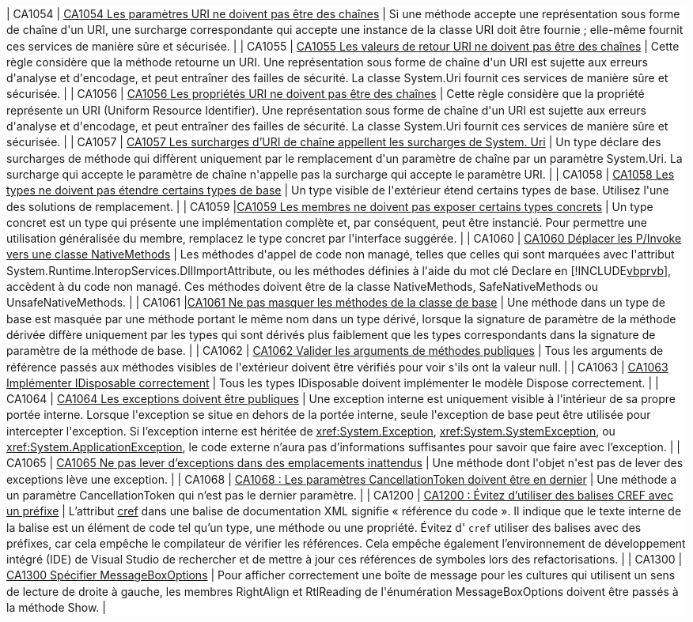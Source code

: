 | CA1054 | [CA1054 Les paramètres URI ne doivent pas être des chaînes](../code-quality/ca1054-uri-parameters-should-not-be-strings.md) | Si une méthode accepte une représentation sous forme de chaîne d'un URI, une surcharge correspondante qui accepte une instance de la classe URI doit être fournie ; elle-même fournit ces services de manière sûre et sécurisée. |
| CA1055 | [CA1055 Les valeurs de retour URI ne doivent pas être des chaînes](../code-quality/ca1055-uri-return-values-should-not-be-strings.md) | Cette règle considère que la méthode retourne un URI. Une représentation sous forme de chaîne d'un URI est sujette aux erreurs d'analyse et d'encodage, et peut entraîner des failles de sécurité. La classe System.Uri fournit ces services de manière sûre et sécurisée. |
| CA1056 | [CA1056 Les propriétés URI ne doivent pas être des chaînes](../code-quality/ca1056-uri-properties-should-not-be-strings.md) | Cette règle considère que la propriété représente un URI (Uniform Resource Identifier). Une représentation sous forme de chaîne d'un URI est sujette aux erreurs d'analyse et d'encodage, et peut entraîner des failles de sécurité. La classe System.Uri fournit ces services de manière sûre et sécurisée. |
| CA1057 | [CA1057 Les surcharges d’URI de chaîne appellent les surcharges de System. Uri](../code-quality/ca1057-string-uri-overloads-call-system-uri-overloads.md) | Un type déclare des surcharges de méthode qui diffèrent uniquement par le remplacement d'un paramètre de chaîne par un paramètre System.Uri. La surcharge qui accepte le paramètre de chaîne n'appelle pas la surcharge qui accepte le paramètre URI. |
| CA1058 | [CA1058 Les types ne doivent pas étendre certains types de base](../code-quality/ca1058-types-should-not-extend-certain-base-types.md) | Un type visible de l'extérieur étend certains types de base. Utilisez l'une des solutions de remplacement. |
| CA1059 |[CA1059 Les membres ne doivent pas exposer certains types concrets](../code-quality/ca1059-members-should-not-expose-certain-concrete-types.md) | Un type concret est un type qui présente une implémentation complète et, par conséquent, peut être instancié. Pour permettre une utilisation généralisée du membre, remplacez le type concret par l'interface suggérée. |
| CA1060 | [CA1060 Déplacer les P/Invoke vers une classe NativeMethods](../code-quality/ca1060-move-p-invokes-to-nativemethods-class.md) | Les méthodes d'appel de code non managé, telles que celles qui sont marquées avec l'attribut System.Runtime.InteropServices.DllImportAttribute, ou les méthodes définies à l'aide du mot clé Declare en [!INCLUDE[vbprvb](../code-quality/includes/vbprvb_md.md)], accèdent à du code non managé. Ces méthodes doivent être de la classe NativeMethods, SafeNativeMethods ou UnsafeNativeMethods. |
| CA1061 |[CA1061 Ne pas masquer les méthodes de la classe de base](../code-quality/ca1061-do-not-hide-base-class-methods.md) | Une méthode dans un type de base est masquée par une méthode portant le même nom dans un type dérivé, lorsque la signature de paramètre de la méthode dérivée diffère uniquement par les types qui sont dérivés plus faiblement que les types correspondants dans la signature de paramètre de la méthode de base. |
| CA1062 | [CA1062 Valider les arguments de méthodes publiques](../code-quality/ca1062-validate-arguments-of-public-methods.md) | Tous les arguments de référence passés aux méthodes visibles de l'extérieur doivent être vérifiés pour voir s'ils ont la valeur null. |
| CA1063 | [CA1063 Implémenter IDisposable correctement](../code-quality/ca1063-implement-idisposable-correctly.md) | Tous les types IDisposable doivent implémenter le modèle Dispose correctement. |
| CA1064 | [CA1064 Les exceptions doivent être publiques](../code-quality/ca1064-exceptions-should-be-public.md) | Une exception interne est uniquement visible à l'intérieur de sa propre portée interne. Lorsque l'exception se situe en dehors de la portée interne, seule l'exception de base peut être utilisée pour intercepter l'exception. Si l’exception interne est héritée de <xref:System.Exception>, <xref:System.SystemException>, ou <xref:System.ApplicationException>, le code externe n’aura pas d’informations suffisantes pour savoir que faire avec l’exception. |
| CA1065 | [CA1065 Ne pas lever d’exceptions dans des emplacements inattendus](../code-quality/ca1065-do-not-raise-exceptions-in-unexpected-locations.md) | Une méthode dont l'objet n'est pas de lever des exceptions lève une exception. |
| CA1068 | [CA1068 : Les paramètres CancellationToken doivent être en dernier](../code-quality/ca1068.md) | Une méthode a un paramètre CancellationToken qui n’est pas le dernier paramètre. |
| CA1200 | [CA1200 : Évitez d’utiliser des balises CREF avec un préfixe](../code-quality/ca1200.md) | L’attribut [cref](https://docs.microsoft.com/dotnet/csharp/programming-guide/xmldoc/cref-attribute) dans une balise de documentation XML signifie « référence du code ». Il indique que le texte interne de la balise est un élément de code tel qu’un type, une méthode ou une propriété. Évitez d' `cref` utiliser des balises avec des préfixes, car cela empêche le compilateur de vérifier les références. Cela empêche également l’environnement de développement intégré (IDE) de Visual Studio de rechercher et de mettre à jour ces références de symboles lors des refactorisations. |
| CA1300 | [CA1300 Spécifier MessageBoxOptions](../code-quality/ca1300-specify-messageboxoptions.md) | Pour afficher correctement une boîte de message pour les cultures qui utilisent un sens de lecture de droite à gauche, les membres RightAlign et RtlReading de l'énumération MessageBoxOptions doivent être passés à la méthode Show. |